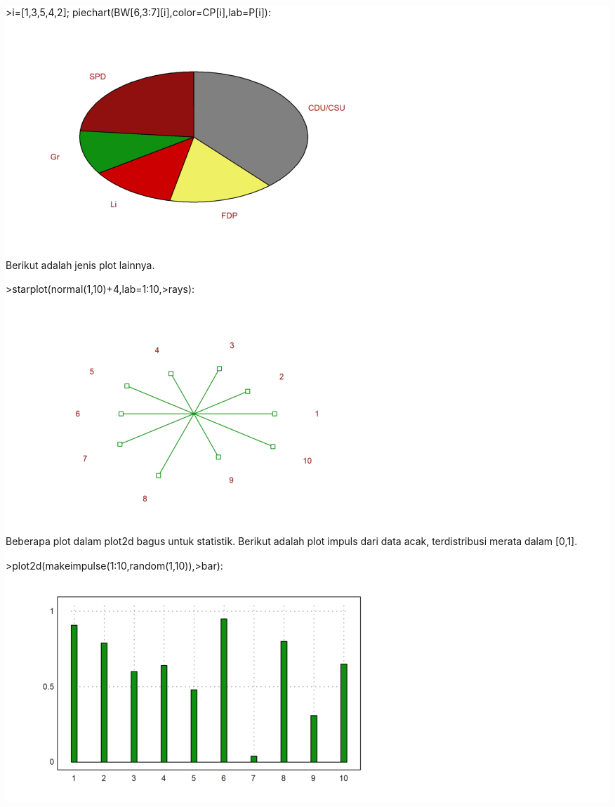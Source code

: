 
\>i=[1,3,5,4,2]; piechart(BW[6,3:7][i],color=CP[i],lab=P[i]):


![images/EMT4Statistika_Muhamad%20Naufal%20Zaky-022.png](images/EMT4Statistika_Muhamad%20Naufal%20Zaky-022.png)

Berikut adalah jenis plot lainnya.


\>starplot(normal(1,10)+4,lab=1:10,\>rays):


![images/EMT4Statistika_Muhamad%20Naufal%20Zaky-023.png](images/EMT4Statistika_Muhamad%20Naufal%20Zaky-023.png)

Beberapa plot dalam plot2d bagus untuk statistik. Berikut adalah plot
impuls dari data acak, terdistribusi merata dalam [0,1].


\>plot2d(makeimpulse(1:10,random(1,10)),\>bar):


![images/EMT4Statistika_Muhamad%20Naufal%20Zaky-024.png](images/EMT4Statistika_Muhamad%20Naufal%20Zaky-024.png)